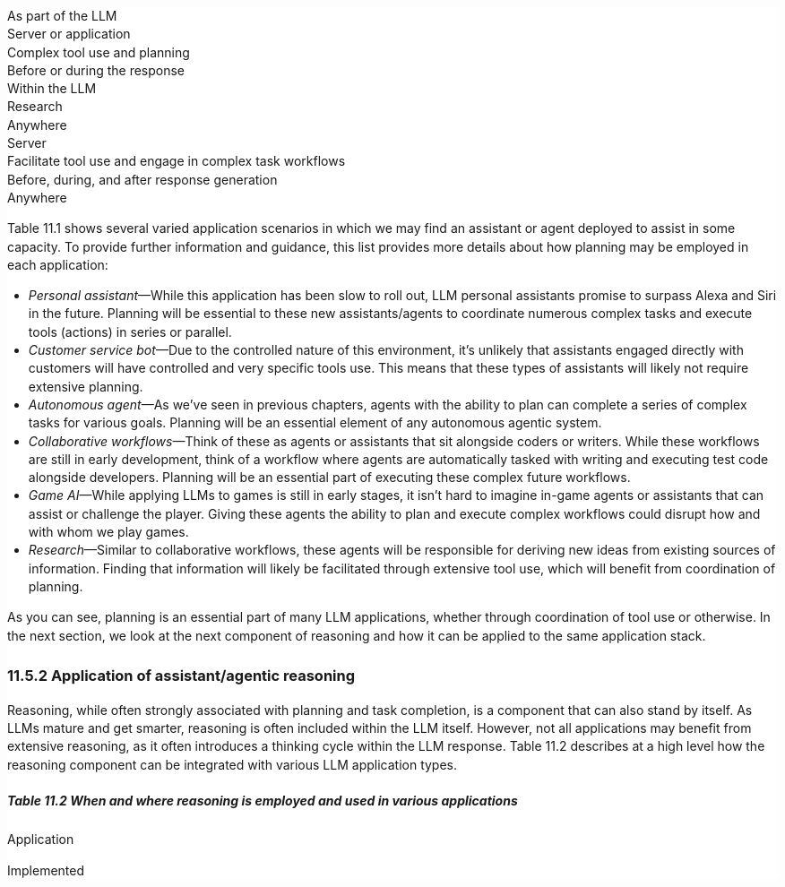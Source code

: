 As part of the LLM  
Server or application  
Complex tool use and planning  
Before or during the response  
Within the LLM  
Research  
Anywhere  
Server  
Facilitate tool use and engage in complex task workflows  
Before, during, and after response generation  
Anywhere

Table 11.1 shows several varied application scenarios in which we may find an assistant or agent deployed to assist in some capacity. To provide further information and guidance, this list provides more details about how planning may be employed in each application:

- *Personal assistant*—While this application has been slow to roll out, LLM personal assistants promise to surpass Alexa and Siri in the future. Planning will be essential to these new assistants/agents to coordinate numerous complex tasks and execute tools (actions) in series or parallel.
- *Customer service bot*—Due to the controlled nature of this environment, it’s unlikely that assistants engaged directly with customers will have controlled and very specific tools use. This means that these types of assistants will likely not require extensive planning.
- *Autonomous agent*—As we’ve seen in previous chapters, agents with the ability to plan can complete a series of complex tasks for various goals. Planning will be an essential element of any autonomous agentic system.
- *Collaborative workflows*—Think of these as agents or assistants that sit alongside coders or writers. While these workflows are still in early development, think of a workflow where agents are automatically tasked with writing and executing test code alongside developers. Planning will be an essential part of executing these complex future workflows.
- *Game AI*—While applying LLMs to games is still in early stages, it isn’t hard to imagine in-game agents or assistants that can assist or challenge the player. Giving these agents the ability to plan and execute complex workflows could disrupt how and with whom we play games.
- *Research*—Similar to collaborative workflows, these agents will be responsible for deriving new ideas from existing sources of information. Finding that information will likely be facilitated through extensive tool use, which will benefit from coordination of planning.

As you can see, planning is an essential part of many LLM applications, whether through coordination of tool use or otherwise. In the next section, we look at the next component of reasoning and how it can be applied to the same application stack.

### 11.5.2 Application of assistant/agentic reasoning

Reasoning, while often strongly associated with planning and task completion, is a component that can also stand by itself. As LLMs mature and get smarter, reasoning is often included within the LLM itself. However, not all applications may benefit from extensive reasoning, as it often introduces a thinking cycle within the LLM response. Table 11.2 describes at a high level how the reasoning component can be integrated with various LLM application types.

##### Table 11.2 When and where reasoning is employed and used in various applications

Application

Implemented
